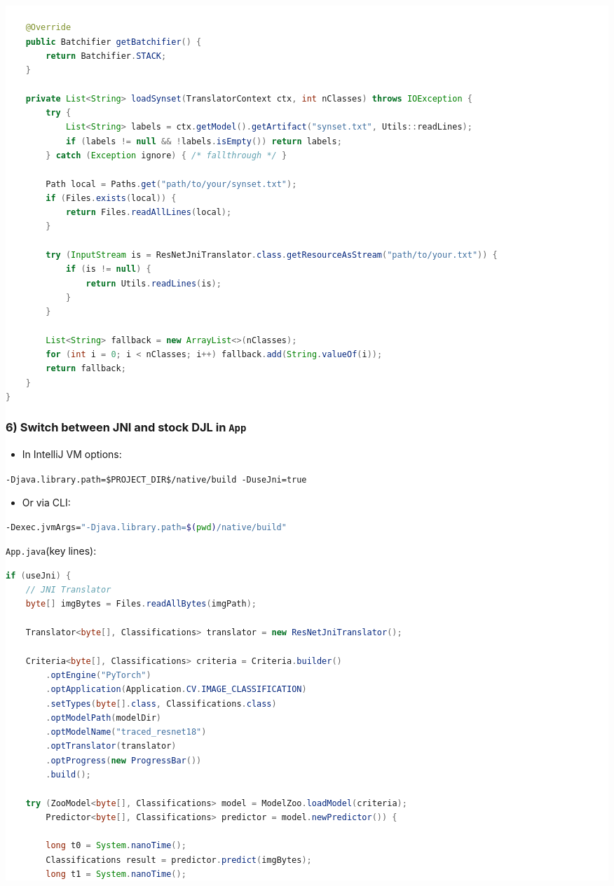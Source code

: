 ```java

    @Override
    public Batchifier getBatchifier() {
        return Batchifier.STACK;
    }

    private List<String> loadSynset(TranslatorContext ctx, int nClasses) throws IOException {
        try {
            List<String> labels = ctx.getModel().getArtifact("synset.txt", Utils::readLines);
            if (labels != null && !labels.isEmpty()) return labels;
        } catch (Exception ignore) { /* fallthrough */ }

        Path local = Paths.get("path/to/your/synset.txt");
        if (Files.exists(local)) {
            return Files.readAllLines(local);
        }

        try (InputStream is = ResNetJniTranslator.class.getResourceAsStream("path/to/your.txt")) {
            if (is != null) {
                return Utils.readLines(is);
            }
        }

        List<String> fallback = new ArrayList<>(nClasses);
        for (int i = 0; i < nClasses; i++) fallback.add(String.valueOf(i));
        return fallback;
    }
}
```

### 6) Switch between JNI and stock DJL in `App`
- In IntelliJ VM options:
```
-Djava.library.path=$PROJECT_DIR$/native/build -DuseJni=true
```
- Or via CLI:
```bash
-Dexec.jvmArgs="-Djava.library.path=$(pwd)/native/build"
```

`App.java`(key lines):
```java
if (useJni) {
    // JNI Translator 
    byte[] imgBytes = Files.readAllBytes(imgPath);

    Translator<byte[], Classifications> translator = new ResNetJniTranslator();

    Criteria<byte[], Classifications> criteria = Criteria.builder()
        .optEngine("PyTorch")
        .optApplication(Application.CV.IMAGE_CLASSIFICATION)
        .setTypes(byte[].class, Classifications.class)
        .optModelPath(modelDir)
        .optModelName("traced_resnet18")
        .optTranslator(translator)
        .optProgress(new ProgressBar())
        .build();

    try (ZooModel<byte[], Classifications> model = ModelZoo.loadModel(criteria);
        Predictor<byte[], Classifications> predictor = model.newPredictor()) {

        long t0 = System.nanoTime();
        Classifications result = predictor.predict(imgBytes);
        long t1 = System.nanoTime();
```